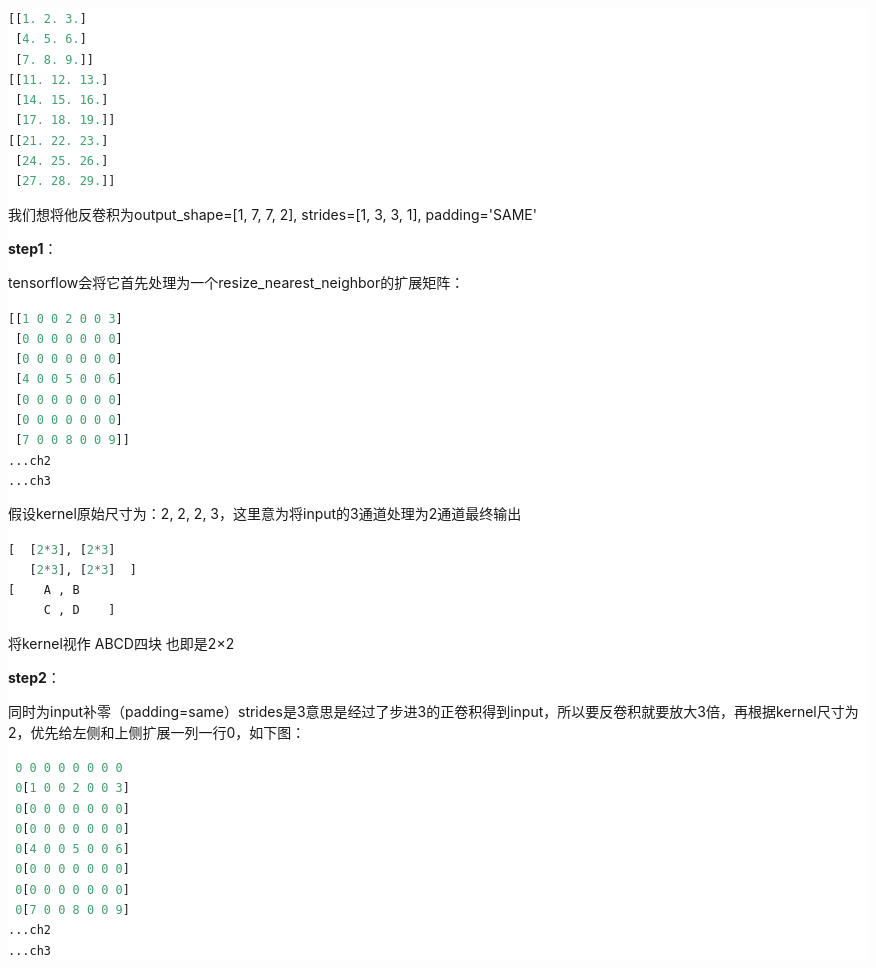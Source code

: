 ```python
[[1. 2. 3.]
 [4. 5. 6.]
 [7. 8. 9.]]
[[11. 12. 13.]
 [14. 15. 16.]
 [17. 18. 19.]]
[[21. 22. 23.]
 [24. 25. 26.]
 [27. 28. 29.]]
```

我们想将他反卷积为output_shape=[1, 7, 7, 2], strides=[1, 3, 3, 1], padding='SAME'

**step1**：

tensorflow会将它首先处理为一个resize_nearest_neighbor的扩展矩阵：

```python
[[1 0 0 2 0 0 3]
 [0 0 0 0 0 0 0]
 [0 0 0 0 0 0 0]
 [4 0 0 5 0 0 6]
 [0 0 0 0 0 0 0]
 [0 0 0 0 0 0 0]
 [7 0 0 8 0 0 9]]
...ch2
...ch3
```

假设kernel原始尺寸为：2, 2, 2, 3，这里意为将input的3通道处理为2通道最终输出

```python
[  [2*3], [2*3]
   [2*3], [2*3]  ]
[    A , B
     C , D    ]
```

将kernel视作 ABCD四块 也即是2×2

**step2**：

同时为input补零（padding=same）strides是3意思是经过了步进3的正卷积得到input，所以要反卷积就要放大3倍，再根据kernel尺寸为2，优先给左侧和上侧扩展一列一行0，如下图：

```python
 0 0 0 0 0 0 0 0 
 0[1 0 0 2 0 0 3]
 0[0 0 0 0 0 0 0]
 0[0 0 0 0 0 0 0]
 0[4 0 0 5 0 0 6]
 0[0 0 0 0 0 0 0]
 0[0 0 0 0 0 0 0]
 0[7 0 0 8 0 0 9]
...ch2
...ch3
```

